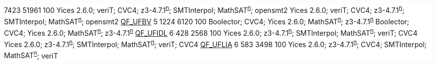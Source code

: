 <td rowspan="4">7423</td>
<td rowspan="4">51961</td>
<td rowspan="4">100</td>
<td>Yices 2.6.0; veriT; CVC4; <span class="non-competing-grey">z3-4.7.1<sup><a href="#fn">n</a></sup></span>; SMTInterpol; <span class="non-competing-grey">MathSAT<sup><a href="#fn">n</a></sup></span>; opensmt2</td>
</tr>
<tr>
<td>Yices 2.6.0; veriT; CVC4; <span class="non-competing-grey">z3-4.7.1<sup><a href="#fn">n</a></sup></span>; SMTInterpol; <span class="non-competing-grey">MathSAT<sup><a href="#fn">n</a></sup></span>; opensmt2</td>
</tr>
<tr>
</tr>
<tr>
</tr>
<tr>
<td rowspan="4"><a href="results-QF_UFBV.html">QF_UFBV</a></td>
<td rowspan="4">5</td>
<td rowspan="4">1224</td>
<td rowspan="4">6120</td>
<td rowspan="4">100</td>
<td>Boolector; CVC4; Yices 2.6.0; <span class="non-competing-grey">MathSAT<sup><a href="#fn">n</a></sup></span>; <span class="non-competing-grey">z3-4.7.1<sup><a href="#fn">n</a></sup></span></td>
</tr>
<tr>
<td>Boolector; CVC4; Yices 2.6.0; <span class="non-competing-grey">MathSAT<sup><a href="#fn">n</a></sup></span>; <span class="non-competing-grey">z3-4.7.1<sup><a href="#fn">n</a></sup></span></td>
</tr>
<tr>
</tr>
<tr>
</tr>
<tr>
<td rowspan="4"><a href="results-QF_UFIDL.html">QF_UFIDL</a></td>
<td rowspan="4">6</td>
<td rowspan="4">428</td>
<td rowspan="4">2568</td>
<td rowspan="4">100</td>
<td>Yices 2.6.0; <span class="non-competing-grey">z3-4.7.1<sup><a href="#fn">n</a></sup></span>; SMTInterpol; <span class="non-competing-grey">MathSAT<sup><a href="#fn">n</a></sup></span>; veriT; CVC4</td>
</tr>
<tr>
<td>Yices 2.6.0; <span class="non-competing-grey">z3-4.7.1<sup><a href="#fn">n</a></sup></span>; SMTInterpol; <span class="non-competing-grey">MathSAT<sup><a href="#fn">n</a></sup></span>; veriT; CVC4</td>
</tr>
<tr>
</tr>
<tr>
</tr>
<tr>
<td rowspan="4"><a href="results-QF_UFLIA.html">QF_UFLIA</a></td>
<td rowspan="4">6</td>
<td rowspan="4">583</td>
<td rowspan="4">3498</td>
<td rowspan="4">100</td>
<td>Yices 2.6.0; <span class="non-competing-grey">z3-4.7.1<sup><a href="#fn">n</a></sup></span>; CVC4; SMTInterpol; <span class="non-competing-grey">MathSAT<sup><a href="#fn">n</a></sup></span>; veriT</td>
</tr>
<tr>